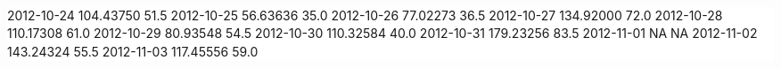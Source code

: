    <td style="text-align:center;width: 8em; border-left:1px solid;border-right:1px solid;"> 2012-10-24 </td>
   <td style="text-align:center;width: 12em; border-right:1px solid;"> 104.43750 </td>
   <td style="text-align:center;width: 8em; border-right:1px solid;"> 51.5 </td>
  </tr>
  <tr>
   <td style="text-align:center;width: 8em; border-left:1px solid;border-right:1px solid;"> 2012-10-25 </td>
   <td style="text-align:center;width: 12em; border-right:1px solid;"> 56.63636 </td>
   <td style="text-align:center;width: 8em; border-right:1px solid;"> 35.0 </td>
  </tr>
  <tr>
   <td style="text-align:center;width: 8em; border-left:1px solid;border-right:1px solid;"> 2012-10-26 </td>
   <td style="text-align:center;width: 12em; border-right:1px solid;"> 77.02273 </td>
   <td style="text-align:center;width: 8em; border-right:1px solid;"> 36.5 </td>
  </tr>
  <tr>
   <td style="text-align:center;width: 8em; border-left:1px solid;border-right:1px solid;"> 2012-10-27 </td>
   <td style="text-align:center;width: 12em; border-right:1px solid;"> 134.92000 </td>
   <td style="text-align:center;width: 8em; border-right:1px solid;"> 72.0 </td>
  </tr>
  <tr>
   <td style="text-align:center;width: 8em; border-left:1px solid;border-right:1px solid;"> 2012-10-28 </td>
   <td style="text-align:center;width: 12em; border-right:1px solid;"> 110.17308 </td>
   <td style="text-align:center;width: 8em; border-right:1px solid;"> 61.0 </td>
  </tr>
  <tr>
   <td style="text-align:center;width: 8em; border-left:1px solid;border-right:1px solid;"> 2012-10-29 </td>
   <td style="text-align:center;width: 12em; border-right:1px solid;"> 80.93548 </td>
   <td style="text-align:center;width: 8em; border-right:1px solid;"> 54.5 </td>
  </tr>
  <tr>
   <td style="text-align:center;width: 8em; border-left:1px solid;border-right:1px solid;"> 2012-10-30 </td>
   <td style="text-align:center;width: 12em; border-right:1px solid;"> 110.32584 </td>
   <td style="text-align:center;width: 8em; border-right:1px solid;"> 40.0 </td>
  </tr>
  <tr>
   <td style="text-align:center;width: 8em; border-left:1px solid;border-right:1px solid;"> 2012-10-31 </td>
   <td style="text-align:center;width: 12em; border-right:1px solid;"> 179.23256 </td>
   <td style="text-align:center;width: 8em; border-right:1px solid;"> 83.5 </td>
  </tr>
  <tr>
   <td style="text-align:center;width: 8em; border-left:1px solid;border-right:1px solid;"> 2012-11-01 </td>
   <td style="text-align:center;width: 12em; border-right:1px solid;"> NA </td>
   <td style="text-align:center;width: 8em; border-right:1px solid;"> NA </td>
  </tr>
  <tr>
   <td style="text-align:center;width: 8em; border-left:1px solid;border-right:1px solid;"> 2012-11-02 </td>
   <td style="text-align:center;width: 12em; border-right:1px solid;"> 143.24324 </td>
   <td style="text-align:center;width: 8em; border-right:1px solid;"> 55.5 </td>
  </tr>
  <tr>
   <td style="text-align:center;width: 8em; border-left:1px solid;border-right:1px solid;"> 2012-11-03 </td>
   <td style="text-align:center;width: 12em; border-right:1px solid;"> 117.45556 </td>
   <td style="text-align:center;width: 8em; border-right:1px solid;"> 59.0 </td>